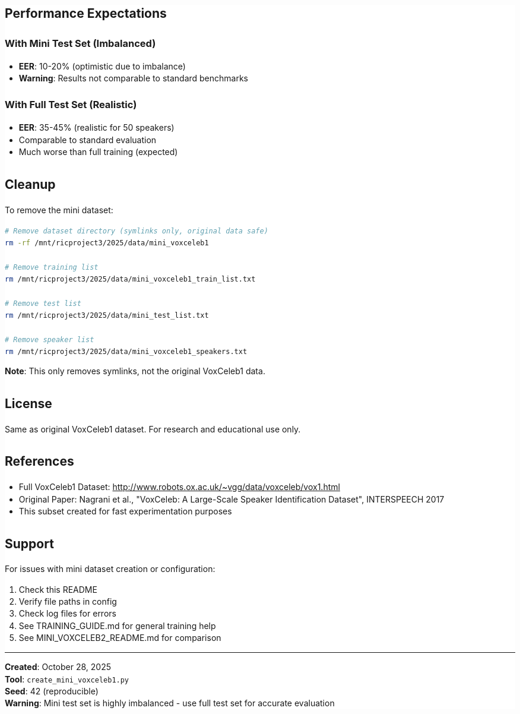 ## Performance Expectations

### With Mini Test Set (Imbalanced)
- **EER**: 10-20% (optimistic due to imbalance)
- **Warning**: Results not comparable to standard benchmarks

### With Full Test Set (Realistic)
- **EER**: 35-45% (realistic for 50 speakers)
- Comparable to standard evaluation
- Much worse than full training (expected)

## Cleanup

To remove the mini dataset:

```bash
# Remove dataset directory (symlinks only, original data safe)
rm -rf /mnt/ricproject3/2025/data/mini_voxceleb1

# Remove training list
rm /mnt/ricproject3/2025/data/mini_voxceleb1_train_list.txt

# Remove test list
rm /mnt/ricproject3/2025/data/mini_test_list.txt

# Remove speaker list
rm /mnt/ricproject3/2025/data/mini_voxceleb1_speakers.txt
```

**Note**: This only removes symlinks, not the original VoxCeleb1 data.

## License

Same as original VoxCeleb1 dataset. For research and educational use only.

## References

- Full VoxCeleb1 Dataset: http://www.robots.ox.ac.uk/~vgg/data/voxceleb/vox1.html
- Original Paper: Nagrani et al., "VoxCeleb: A Large-Scale Speaker Identification Dataset", INTERSPEECH 2017
- This subset created for fast experimentation purposes

## Support

For issues with mini dataset creation or configuration:
1. Check this README
2. Verify file paths in config
3. Check log files for errors
4. See TRAINING_GUIDE.md for general training help
5. See MINI_VOXCELEB2_README.md for comparison

---

**Created**: October 28, 2025  
**Tool**: `create_mini_voxceleb1.py`  
**Seed**: 42 (reproducible)  
**Warning**: Mini test set is highly imbalanced - use full test set for accurate evaluation
